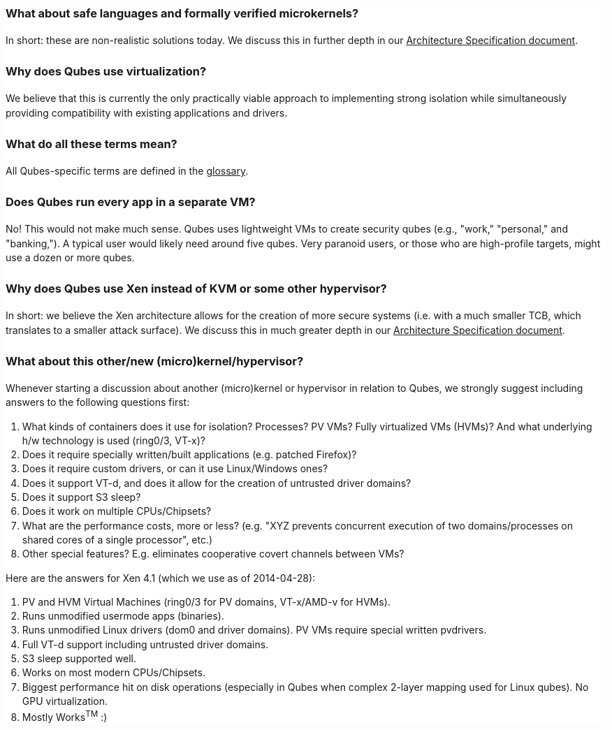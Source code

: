 ### What about safe languages and formally verified microkernels?

In short: these are non-realistic solutions today. We discuss this in further depth in our [Architecture Specification document](/attachment/wiki/QubesArchitecture/arch-spec-0.3.pdf).

### Why does Qubes use virtualization?

We believe that this is currently the only practically viable approach to implementing strong isolation while simultaneously providing compatibility with existing applications and drivers.

### What do all these terms mean?

All Qubes-specific terms are defined in the [glossary](/doc/glossary/).

### Does Qubes run every app in a separate VM?

No! This would not make much sense. Qubes uses lightweight VMs to create security qubes (e.g., "work," "personal," and "banking,"). A typical user would likely need around five qubes. Very paranoid users, or those who are high-profile targets, might use a dozen or more qubes.

### Why does Qubes use Xen instead of KVM or some other hypervisor?

In short: we believe the Xen architecture allows for the creation of more secure systems (i.e. with a much smaller TCB, which translates to a smaller attack surface). We discuss this in much greater depth in our [Architecture Specification document](/attachment/wiki/QubesArchitecture/arch-spec-0.3.pdf).

### What about this other/new (micro)kernel/hypervisor?

Whenever starting a discussion about another (micro)kernel or hypervisor in relation to Qubes, we strongly suggest including answers to the following questions first:

1.  What kinds of containers does it use for isolation? Processes? PV VMs? Fully virtualized VMs (HVMs)? And what underlying h/w technology is used (ring0/3, VT-x)?
2.  Does it require specially written/built applications (e.g. patched Firefox)?
3.  Does it require custom drivers, or can it use Linux/Windows ones?
4.  Does it support VT-d, and does it allow for the creation of untrusted driver domains?
5.  Does it support S3 sleep?
6.  Does it work on multiple CPUs/Chipsets?
7.  What are the performance costs, more or less? (e.g. "XYZ prevents concurrent execution of two domains/processes on shared cores of a single processor", etc.)
8.  Other special features? E.g. eliminates cooperative covert channels between VMs?

Here are the answers for Xen 4.1 (which we use as of 2014-04-28):

1.  PV and HVM Virtual Machines (ring0/3 for PV domains, VT-x/AMD-v for HVMs).
2.  Runs unmodified usermode apps (binaries).
3.  Runs unmodified Linux drivers (dom0 and driver domains). PV VMs require special written pvdrivers.
4.  Full VT-d support including untrusted driver domains.
5.  S3 sleep supported well.
6.  Works on most modern CPUs/Chipsets.
7.  Biggest performance hit on disk operations (especially in Qubes when complex 2-layer mapping used for Linux qubes). No GPU virtualization.
8.  Mostly Works<sup>TM</sup> :)
